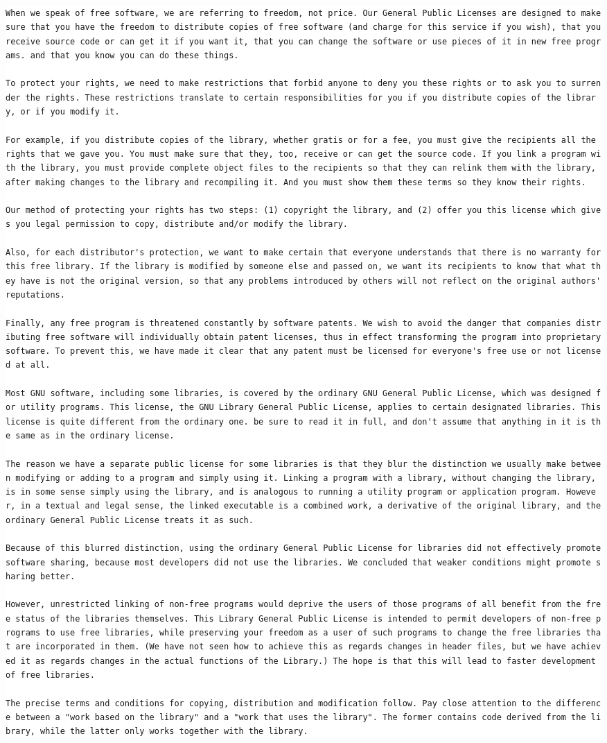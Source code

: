     When we speak of free software, we are referring to freedom, not price. Our General Public Licenses are designed to make sure that you have the freedom to distribute copies of free software (and charge for this service if you wish), that you receive source code or can get it if you want it, that you can change the software or use pieces of it in new free programs. and that you know you can do these things.
    
    To protect your rights, we need to make restrictions that forbid anyone to deny you these rights or to ask you to surrender the rights. These restrictions translate to certain responsibilities for you if you distribute copies of the library, or if you modify it.
    
    For example, if you distribute copies of the library, whether gratis or for a fee, you must give the recipients all the rights that we gave you. You must make sure that they, too, receive or can get the source code. If you link a program with the library, you must provide complete object files to the recipients so that they can relink them with the library, after making changes to the library and recompiling it. And you must show them these terms so they know their rights.
    
    Our method of protecting your rights has two steps: (1) copyright the library, and (2) offer you this license which gives you legal permission to copy, distribute and/or modify the library.
    
    Also, for each distributor's protection, we want to make certain that everyone understands that there is no warranty for this free library. If the library is modified by someone else and passed on, we want its recipients to know that what they have is not the original version, so that any problems introduced by others will not reflect on the original authors' reputations.
    
    Finally, any free program is threatened constantly by software patents. We wish to avoid the danger that companies distributing free software will individually obtain patent licenses, thus in effect transforming the program into proprietary software. To prevent this, we have made it clear that any patent must be licensed for everyone's free use or not licensed at all.
    
    Most GNU software, including some libraries, is covered by the ordinary GNU General Public License, which was designed for utility programs. This license, the GNU Library General Public License, applies to certain designated libraries. This license is quite different from the ordinary one. be sure to read it in full, and don't assume that anything in it is the same as in the ordinary license.
    
    The reason we have a separate public license for some libraries is that they blur the distinction we usually make between modifying or adding to a program and simply using it. Linking a program with a library, without changing the library, is in some sense simply using the library, and is analogous to running a utility program or application program. However, in a textual and legal sense, the linked executable is a combined work, a derivative of the original library, and the ordinary General Public License treats it as such.
    
    Because of this blurred distinction, using the ordinary General Public License for libraries did not effectively promote software sharing, because most developers did not use the libraries. We concluded that weaker conditions might promote sharing better.
    
    However, unrestricted linking of non-free programs would deprive the users of those programs of all benefit from the free status of the libraries themselves. This Library General Public License is intended to permit developers of non-free programs to use free libraries, while preserving your freedom as a user of such programs to change the free libraries that are incorporated in them. (We have not seen how to achieve this as regards changes in header files, but we have achieved it as regards changes in the actual functions of the Library.) The hope is that this will lead to faster development of free libraries.
    
    The precise terms and conditions for copying, distribution and modification follow. Pay close attention to the difference between a "work based on the library" and a "work that uses the library". The former contains code derived from the library, while the latter only works together with the library.
    